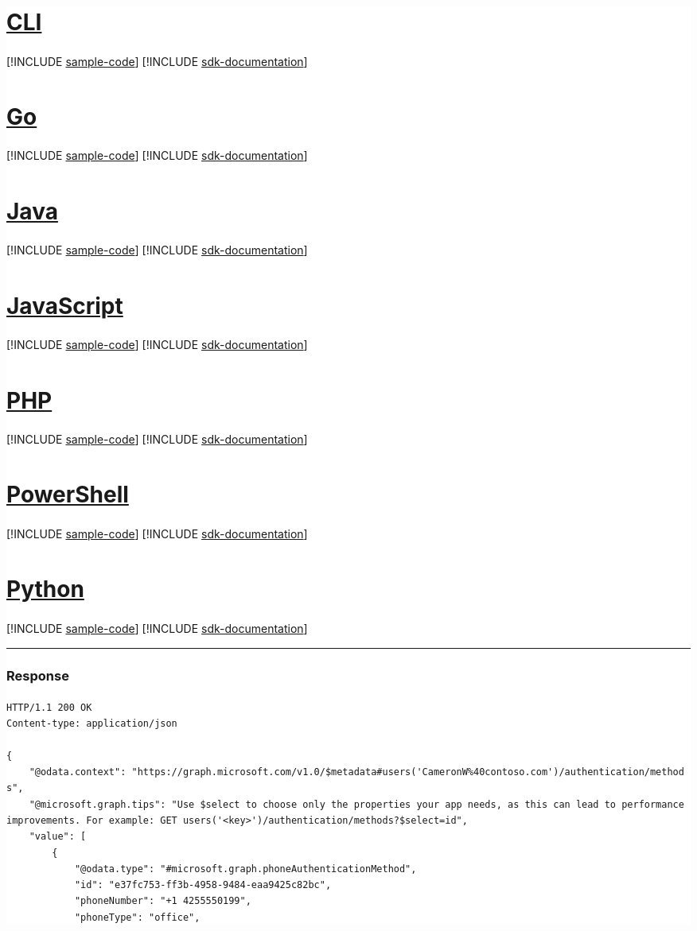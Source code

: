 # [CLI](#tab/cli)
[!INCLUDE [sample-code](../includes/snippets/cli/v1/authenticationmethods-get-started-list-methods-2-cli-snippets.md)]
[!INCLUDE [sdk-documentation](../includes/snippets/snippets-sdk-documentation-link.md)]

# [Go](#tab/go)
[!INCLUDE [sample-code](../includes/snippets/go/v1/authenticationmethods-get-started-list-methods-2-go-snippets.md)]
[!INCLUDE [sdk-documentation](../includes/snippets/snippets-sdk-documentation-link.md)]

# [Java](#tab/java)
[!INCLUDE [sample-code](../includes/snippets/java/v1/authenticationmethods-get-started-list-methods-2-java-snippets.md)]
[!INCLUDE [sdk-documentation](../includes/snippets/snippets-sdk-documentation-link.md)]

# [JavaScript](#tab/javascript)
[!INCLUDE [sample-code](../includes/snippets/javascript/v1/authenticationmethods-get-started-list-methods-2-javascript-snippets.md)]
[!INCLUDE [sdk-documentation](../includes/snippets/snippets-sdk-documentation-link.md)]

# [PHP](#tab/php)
[!INCLUDE [sample-code](../includes/snippets/php/v1/authenticationmethods-get-started-list-methods-2-php-snippets.md)]
[!INCLUDE [sdk-documentation](../includes/snippets/snippets-sdk-documentation-link.md)]

# [PowerShell](#tab/powershell)
[!INCLUDE [sample-code](../includes/snippets/powershell/v1/authenticationmethods-get-started-list-methods-2-powershell-snippets.md)]
[!INCLUDE [sdk-documentation](../includes/snippets/snippets-sdk-documentation-link.md)]

# [Python](#tab/python)
[!INCLUDE [sample-code](../includes/snippets/python/v1/authenticationmethods-get-started-list-methods-2-python-snippets.md)]
[!INCLUDE [sdk-documentation](../includes/snippets/snippets-sdk-documentation-link.md)]

---

### Response


```http
HTTP/1.1 200 OK
Content-type: application/json

{
    "@odata.context": "https://graph.microsoft.com/v1.0/$metadata#users('CameronW%40contoso.com')/authentication/methods",
    "@microsoft.graph.tips": "Use $select to choose only the properties your app needs, as this can lead to performance improvements. For example: GET users('<key>')/authentication/methods?$select=id",
    "value": [
        {
            "@odata.type": "#microsoft.graph.phoneAuthenticationMethod",
            "id": "e37fc753-ff3b-4958-9484-eaa9425c82bc",
            "phoneNumber": "+1 4255550199",
            "phoneType": "office",
```